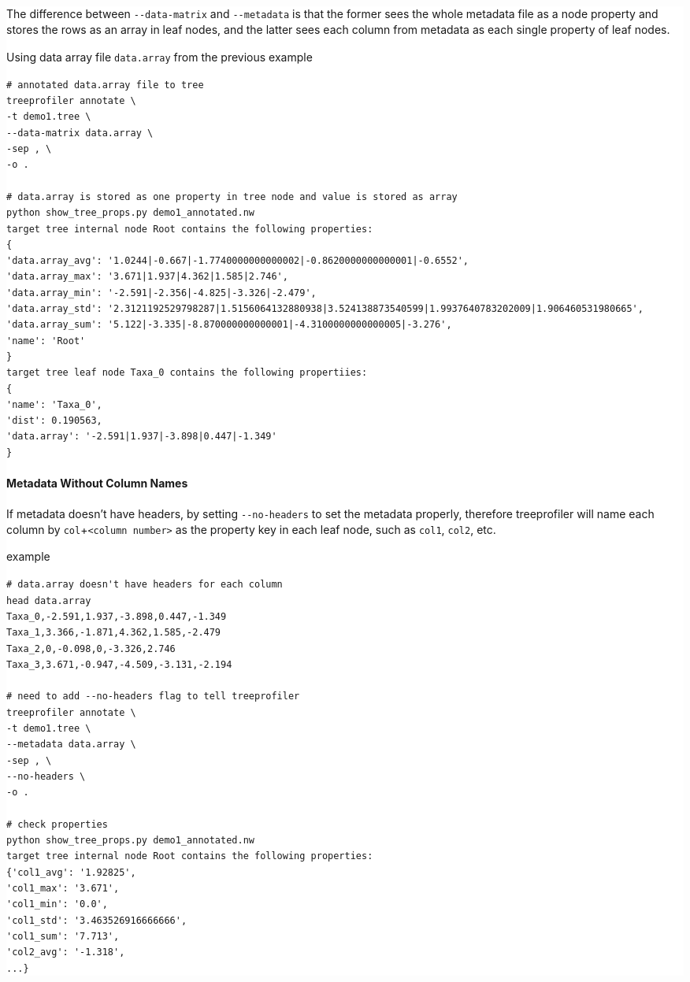 The difference between `--data-matrix` and `--metadata` is that the former sees the whole metadata file as a node property and stores the rows as an array in leaf nodes, and the latter sees each column from metadata as each single property of leaf nodes.

Using data array file `data.array` from the previous example
```
# annotated data.array file to tree
treeprofiler annotate \
-t demo1.tree \
--data-matrix data.array \
-sep , \
-o .

# data.array is stored as one property in tree node and value is stored as array
python show_tree_props.py demo1_annotated.nw
target tree internal node Root contains the following properties:  
{
'data.array_avg': '1.0244|-0.667|-1.7740000000000002|-0.8620000000000001|-0.6552', 
'data.array_max': '3.671|1.937|4.362|1.585|2.746', 
'data.array_min': '-2.591|-2.356|-4.825|-3.326|-2.479', 
'data.array_std': '2.3121192529798287|1.5156064132880938|3.524138873540599|1.9937640783202009|1.906460531980665', 
'data.array_sum': '5.122|-3.335|-8.870000000000001|-4.3100000000000005|-3.276', 
'name': 'Root'
}
target tree leaf node Taxa_0 contains the following propertiies:  
{
'name': 'Taxa_0', 
'dist': 0.190563, 
'data.array': '-2.591|1.937|-3.898|0.447|-1.349'
}
```

#### Metadata Without Column Names
If metadata doesn’t have headers, by setting `--no-headers` to set the metadata properly, therefore treeprofiler will name each column by `col`+`<column number>` as the property key in each leaf node, such as `col1`, `col2`, etc.

example
```
# data.array doesn't have headers for each column 
head data.array
Taxa_0,-2.591,1.937,-3.898,0.447,-1.349
Taxa_1,3.366,-1.871,4.362,1.585,-2.479
Taxa_2,0,-0.098,0,-3.326,2.746
Taxa_3,3.671,-0.947,-4.509,-3.131,-2.194

# need to add --no-headers flag to tell treeprofiler
treeprofiler annotate \
-t demo1.tree \
--metadata data.array \
-sep , \
--no-headers \
-o .

# check properties
python show_tree_props.py demo1_annotated.nw
target tree internal node Root contains the following properties:  
{'col1_avg': '1.92825', 
'col1_max': '3.671', 
'col1_min': '0.0', 
'col1_std': '3.463526916666666', 
'col1_sum': '7.713', 
'col2_avg': '-1.318', 
...}
```